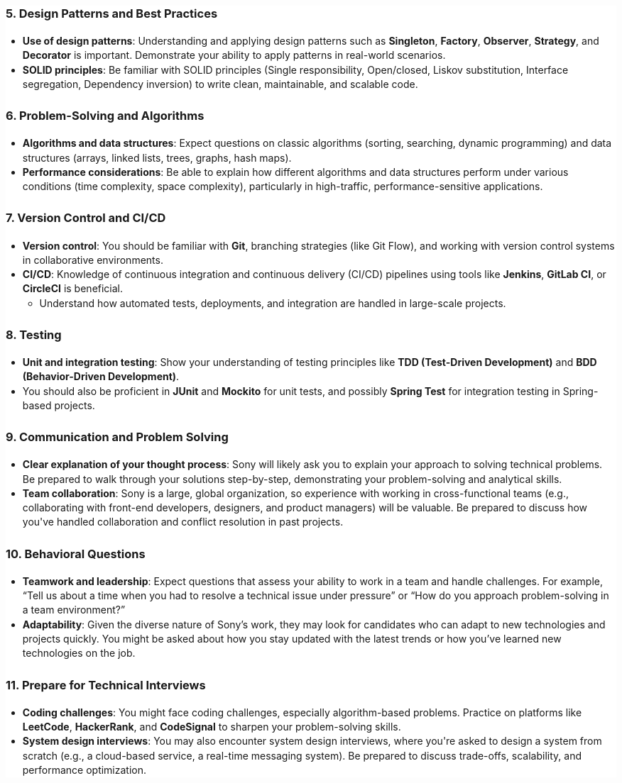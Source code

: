 ### 5. **Design Patterns and Best Practices**
   - **Use of design patterns**: Understanding and applying design patterns such as **Singleton**, **Factory**, **Observer**, **Strategy**, and **Decorator** is important. Demonstrate your ability to apply patterns in real-world scenarios.
   - **SOLID principles**: Be familiar with SOLID principles (Single responsibility, Open/closed, Liskov substitution, Interface segregation, Dependency inversion) to write clean, maintainable, and scalable code.

### 6. **Problem-Solving and Algorithms**
   - **Algorithms and data structures**: Expect questions on classic algorithms (sorting, searching, dynamic programming) and data structures (arrays, linked lists, trees, graphs, hash maps).
   - **Performance considerations**: Be able to explain how different algorithms and data structures perform under various conditions (time complexity, space complexity), particularly in high-traffic, performance-sensitive applications.

### 7. **Version Control and CI/CD**
   - **Version control**: You should be familiar with **Git**, branching strategies (like Git Flow), and working with version control systems in collaborative environments.
   - **CI/CD**: Knowledge of continuous integration and continuous delivery (CI/CD) pipelines using tools like **Jenkins**, **GitLab CI**, or **CircleCI** is beneficial.
     - Understand how automated tests, deployments, and integration are handled in large-scale projects.

### 8. **Testing**
   - **Unit and integration testing**: Show your understanding of testing principles like **TDD (Test-Driven Development)** and **BDD (Behavior-Driven Development)**.
   - You should also be proficient in **JUnit** and **Mockito** for unit tests, and possibly **Spring Test** for integration testing in Spring-based projects.

### 9. **Communication and Problem Solving**
   - **Clear explanation of your thought process**: Sony will likely ask you to explain your approach to solving technical problems. Be prepared to walk through your solutions step-by-step, demonstrating your problem-solving and analytical skills.
   - **Team collaboration**: Sony is a large, global organization, so experience with working in cross-functional teams (e.g., collaborating with front-end developers, designers, and product managers) will be valuable. Be prepared to discuss how you've handled collaboration and conflict resolution in past projects.

### 10. **Behavioral Questions**
   - **Teamwork and leadership**: Expect questions that assess your ability to work in a team and handle challenges. For example, “Tell us about a time when you had to resolve a technical issue under pressure” or “How do you approach problem-solving in a team environment?”
   - **Adaptability**: Given the diverse nature of Sony’s work, they may look for candidates who can adapt to new technologies and projects quickly. You might be asked about how you stay updated with the latest trends or how you’ve learned new technologies on the job.

### 11. **Prepare for Technical Interviews**
   - **Coding challenges**: You might face coding challenges, especially algorithm-based problems. Practice on platforms like **LeetCode**, **HackerRank**, and **CodeSignal** to sharpen your problem-solving skills.
   - **System design interviews**: You may also encounter system design interviews, where you're asked to design a system from scratch (e.g., a cloud-based service, a real-time messaging system). Be prepared to discuss trade-offs, scalability, and performance optimization.
